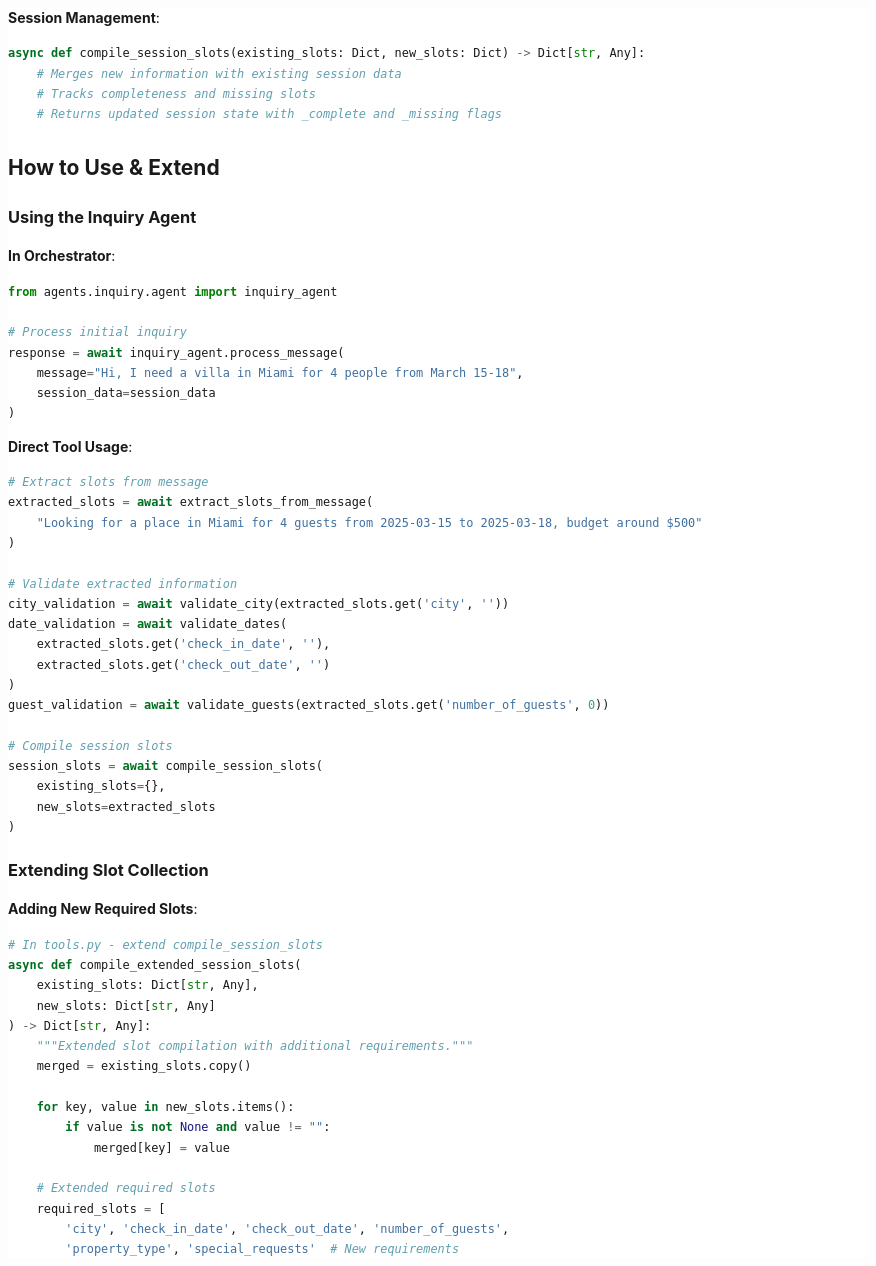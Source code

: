 **Session Management**:
```python
async def compile_session_slots(existing_slots: Dict, new_slots: Dict) -> Dict[str, Any]:
    # Merges new information with existing session data
    # Tracks completeness and missing slots
    # Returns updated session state with _complete and _missing flags
```

## How to Use & Extend

### Using the Inquiry Agent

**In Orchestrator**:
```python
from agents.inquiry.agent import inquiry_agent

# Process initial inquiry
response = await inquiry_agent.process_message(
    message="Hi, I need a villa in Miami for 4 people from March 15-18",
    session_data=session_data
)
```

**Direct Tool Usage**:
```python
# Extract slots from message
extracted_slots = await extract_slots_from_message(
    "Looking for a place in Miami for 4 guests from 2025-03-15 to 2025-03-18, budget around $500"
)

# Validate extracted information
city_validation = await validate_city(extracted_slots.get('city', ''))
date_validation = await validate_dates(
    extracted_slots.get('check_in_date', ''),
    extracted_slots.get('check_out_date', '')
)
guest_validation = await validate_guests(extracted_slots.get('number_of_guests', 0))

# Compile session slots
session_slots = await compile_session_slots(
    existing_slots={},
    new_slots=extracted_slots
)
```

### Extending Slot Collection

**Adding New Required Slots**:
```python
# In tools.py - extend compile_session_slots
async def compile_extended_session_slots(
    existing_slots: Dict[str, Any],
    new_slots: Dict[str, Any]
) -> Dict[str, Any]:
    """Extended slot compilation with additional requirements."""
    merged = existing_slots.copy()
    
    for key, value in new_slots.items():
        if value is not None and value != "":
            merged[key] = value
    
    # Extended required slots
    required_slots = [
        'city', 'check_in_date', 'check_out_date', 'number_of_guests',
        'property_type', 'special_requests'  # New requirements
```